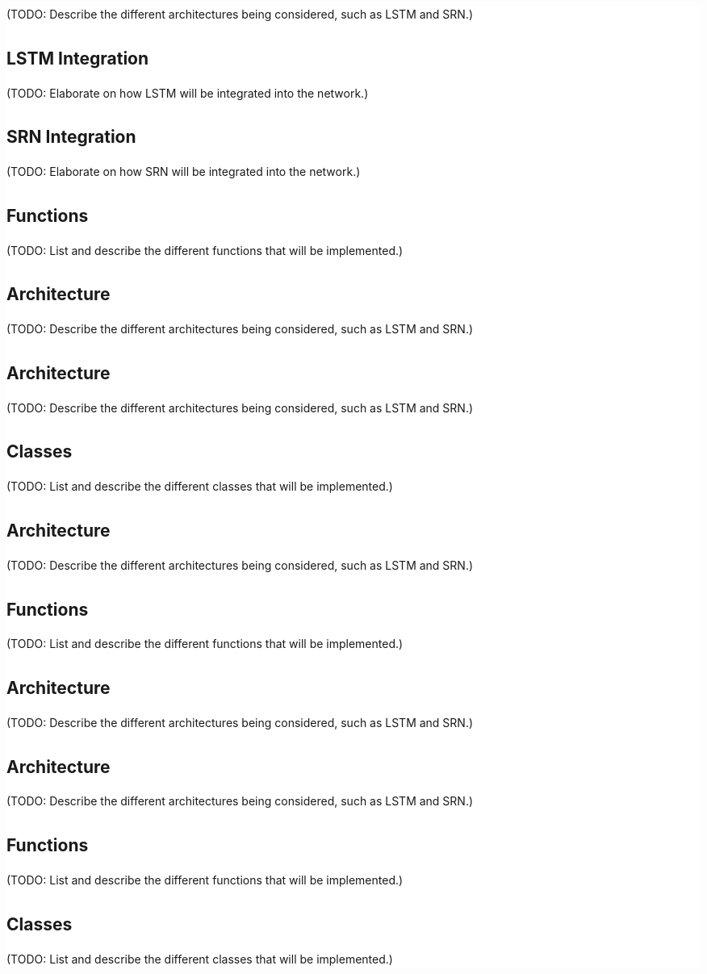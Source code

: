 (TODO: Describe the different architectures being considered, such as LSTM and SRN.)

## LSTM Integration

(TODO: Elaborate on how LSTM will be integrated into the network.)

## SRN Integration

(TODO: Elaborate on how SRN will be integrated into the network.)

## Functions

(TODO: List and describe the different functions that will be implemented.)

## Architecture

(TODO: Describe the different architectures being considered, such as LSTM and SRN.)

## Architecture

(TODO: Describe the different architectures being considered, such as LSTM and SRN.)

## Classes

(TODO: List and describe the different classes that will be implemented.)

## Architecture

(TODO: Describe the different architectures being considered, such as LSTM and SRN.)

## Functions

(TODO: List and describe the different functions that will be implemented.)

## Architecture

(TODO: Describe the different architectures being considered, such as LSTM and SRN.)

## Architecture

(TODO: Describe the different architectures being considered, such as LSTM and SRN.)

## Functions

(TODO: List and describe the different functions that will be implemented.)

## Classes

(TODO: List and describe the different classes that will be implemented.)
